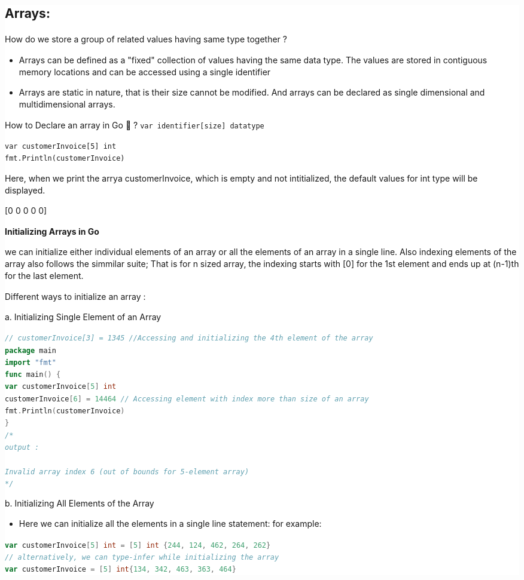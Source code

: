 
## Arrays:

How do we store a group of related values having same type together ?

- Arrays can be defined as a "fixed" collection of values having the same data type. The values are stored in contiguous memory locations and can be accessed using a single identifier

- Arrays are static in nature, that is their size cannot be modified. And arrays can be declared as single dimensional and multidimensional arrays.

How to Declare an array in Go 🤔 ? `var identifier[size] datatype`

```
var customerInvoice[5] int 
fmt.Println(customerInvoice)

```

Here, when we print the arrya customerInvoice, which is empty and not intitialized, the default values for int type will be displayed.

[0 0 0 0 0]

**Initializing Arrays in Go**

we can initialize either individual elements of an array or all the elements of an array in a single line. Also indexing elements of the array also follows the simmilar suite; That is for n sized array, the indexing starts with [0] for the 1st element and ends up at (n-1)th for the last element.

Different ways to initialize an array :

a. Initializing Single Element of an Array

```go 
// customerInvoice[3] = 1345 //Accessing and initializing the 4th element of the array 
package main 
import "fmt"
func main() {
var customerInvoice[5] int 
customerInvoice[6] = 14464 // Accessing element with index more than size of an array 
fmt.Println(customerInvoice)
}
/*
output :

Invalid array index 6 (out of bounds for 5-element array)
*/
```

b. Initializing All Elements of the Array 

- Here we can initialize all the elements in a single line statement: for example:

```Go
var customerInvoice[5] int = [5] int {244, 124, 462, 264, 262}
// alternatively, we can type-infer while initializing the array 
var customerInvoice = [5] int{134, 342, 463, 363, 464}
```
